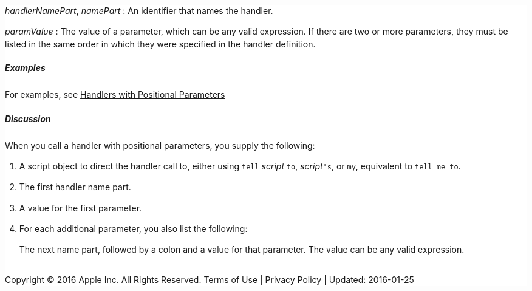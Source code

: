 *handlerNamePart*, *namePart*
:   An identifier that names the handler.

*paramValue*
:   The value of a parameter, which can be any valid expression. If there are two or more parameters, they must be listed in the same order in which they were specified in the handler definition.

<a id="//apple_ref/doc/uid/TP40000983-CH7g-DontLinkElementID_217"></a>

##### Examples

For examples, see [Handlers with Positional Parameters](https://developer.apple.com/library/archive/applescript-language-guide/conceptual/ASLR_about_handlers.md#//apple_ref/doc/uid/TP40000983-CH206-SW13)

##### Discussion

When you call a handler with positional parameters, you supply the following:

1. A script object to direct the handler call to, either using `tell` *script* `to`, *script*`'s`, or `my`, equivalent to `tell me to`.
2. The first handler name part.
3. A value for the first parameter.
4. For each additional parameter, you also list the following:

   The next name part, followed by a colon and a value for that parameter. The value can be any valid expression.<a id="//apple_ref/doc/uid/TP40000983-CH7g-DontLinkElementID_966"></a>

  

---

Copyright © 2016 Apple Inc. All Rights Reserved. [Terms of Use](http://www.apple.com/legal/internet-services/terms/site.html) | [Privacy Policy](http://www.apple.com/privacy/) | Updated: 2016-01-25

